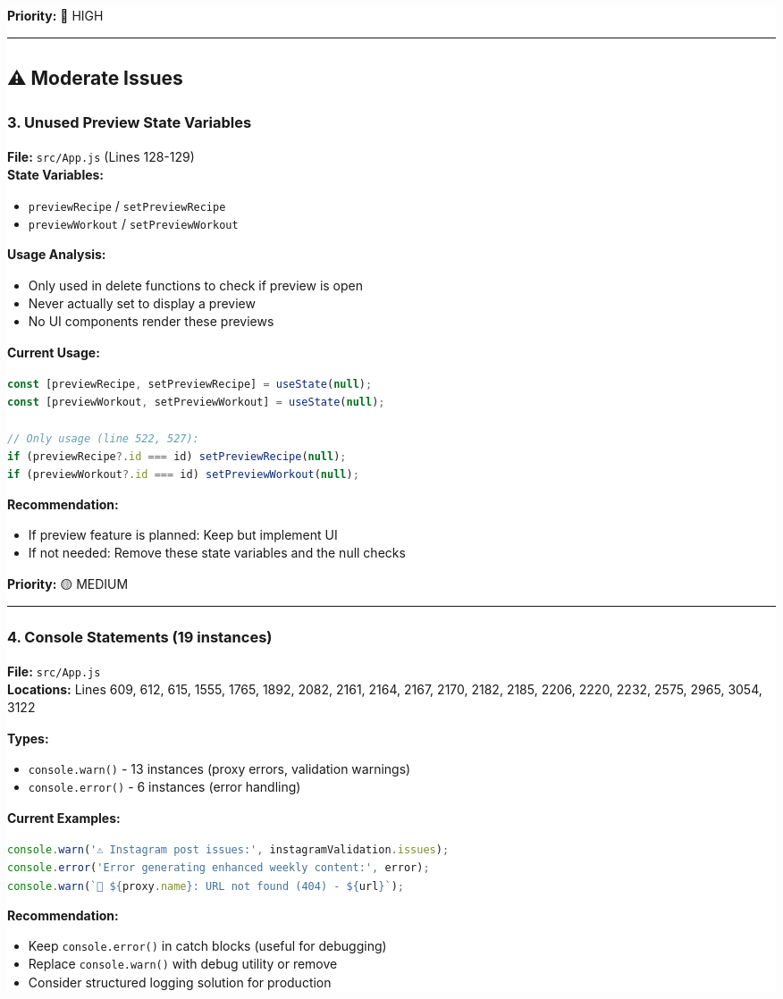 **Priority:** 🔴 HIGH

---

## ⚠️ Moderate Issues

### 3. **Unused Preview State Variables**
**File:** `src/App.js` (Lines 128-129)  
**State Variables:**
- `previewRecipe` / `setPreviewRecipe`
- `previewWorkout` / `setPreviewWorkout`

**Usage Analysis:**
- Only used in delete functions to check if preview is open
- Never actually set to display a preview
- No UI components render these previews

**Current Usage:**
```javascript
const [previewRecipe, setPreviewRecipe] = useState(null);
const [previewWorkout, setPreviewWorkout] = useState(null);

// Only usage (line 522, 527):
if (previewRecipe?.id === id) setPreviewRecipe(null);
if (previewWorkout?.id === id) setPreviewWorkout(null);
```

**Recommendation:** 
- If preview feature is planned: Keep but implement UI
- If not needed: Remove these state variables and the null checks

**Priority:** 🟡 MEDIUM

---

### 4. **Console Statements (19 instances)**
**File:** `src/App.js`  
**Locations:** Lines 609, 612, 615, 1555, 1765, 1892, 2082, 2161, 2164, 2167, 2170, 2182, 2185, 2206, 2220, 2232, 2575, 2965, 3054, 3122

**Types:**
- `console.warn()` - 13 instances (proxy errors, validation warnings)
- `console.error()` - 6 instances (error handling)

**Current Examples:**
```javascript
console.warn('⚠️ Instagram post issues:', instagramValidation.issues);
console.error('Error generating enhanced weekly content:', error);
console.warn(`🚫 ${proxy.name}: URL not found (404) - ${url}`);
```

**Recommendation:**
- Keep `console.error()` in catch blocks (useful for debugging)
- Replace `console.warn()` with debug utility or remove
- Consider structured logging solution for production
